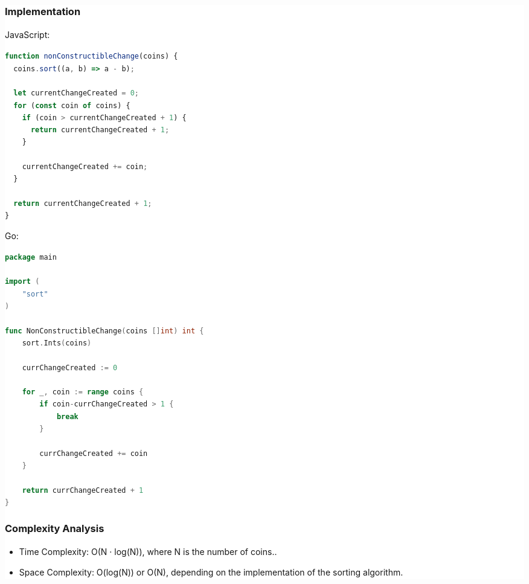 ### Implementation

JavaScript:

```js
function nonConstructibleChange(coins) {
  coins.sort((a, b) => a - b);

  let currentChangeCreated = 0;
  for (const coin of coins) {
    if (coin > currentChangeCreated + 1) {
      return currentChangeCreated + 1;
    }

    currentChangeCreated += coin;
  }

  return currentChangeCreated + 1;
}
```

Go:

```go
package main

import (
	"sort"
)

func NonConstructibleChange(coins []int) int {
	sort.Ints(coins)

	currChangeCreated := 0

	for _, coin := range coins {
		if coin-currChangeCreated > 1 {
			break
		}

		currChangeCreated += coin
	}

	return currChangeCreated + 1
}
```

### Complexity Analysis

- Time Complexity: O(N · log(N)), where N is the number of coins..

- Space Complexity: O(log(N)) or O(N), depending on the implementation of the sorting algorithm.
